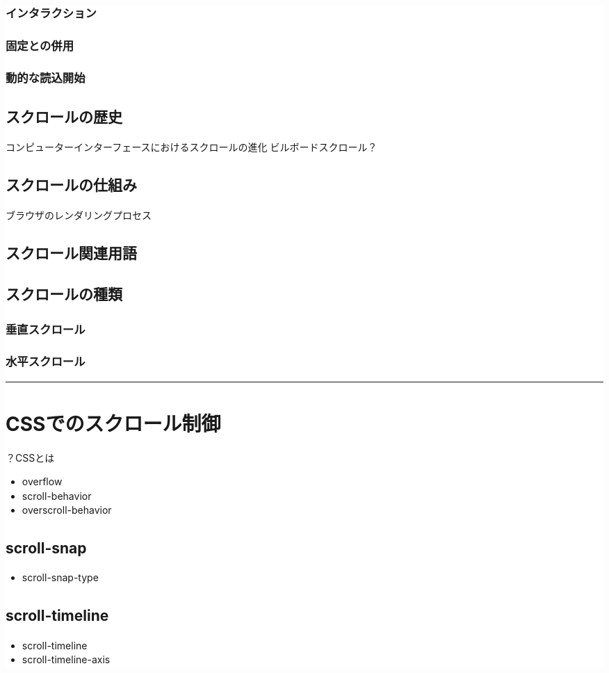 ### インタラクション


### 固定との併用

### 動的な読込開始





## スクロールの歴史

コンピューターインターフェースにおけるスクロールの進化
ビルボードスクロール？





## スクロールの仕組み

ブラウザのレンダリングプロセス



## スクロール関連用語



## スクロールの種類

### 垂直スクロール
### 水平スクロール





---



# CSSでのスクロール制御

？CSSとは

- overflow
- scroll-behavior
- overscroll-behavior

## scroll-snap
- scroll-snap-type

## scroll-timeline
- scroll-timeline
- scroll-timeline-axis
